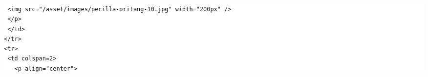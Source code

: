      <img src="/asset/images/perilla-oritang-10.jpg" width="200px" />
     </p>
     </td>
    </tr>
    <tr>
     <td colspan=2>
       <p align="center">